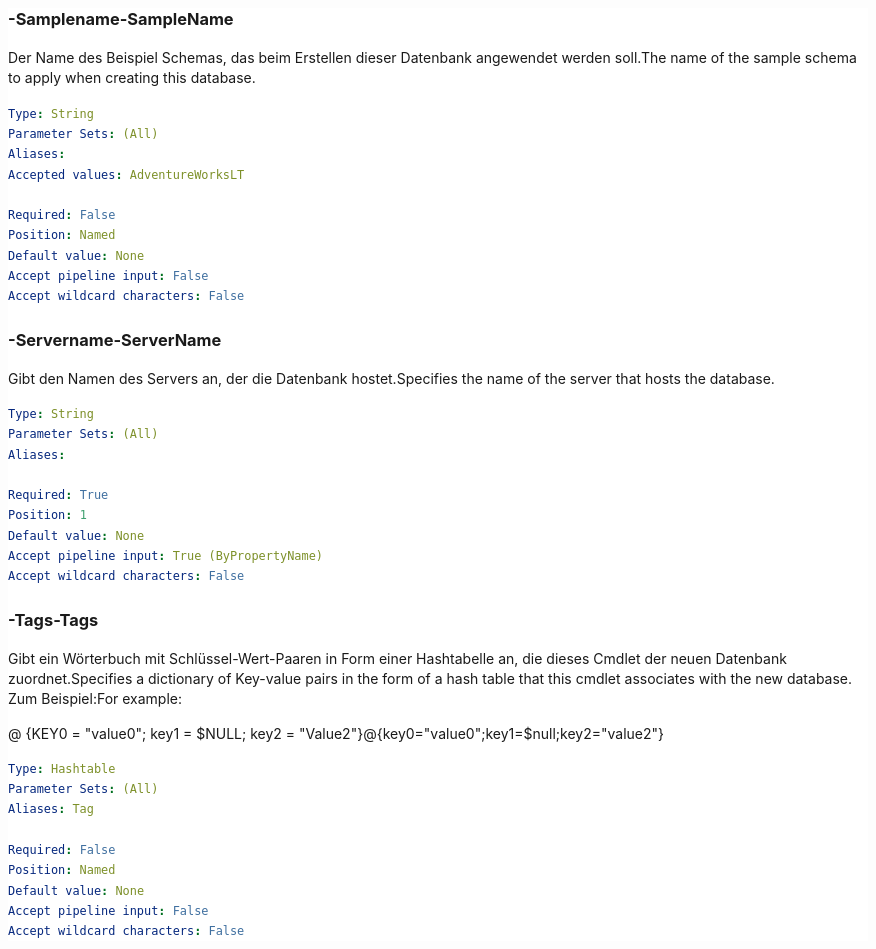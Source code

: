 ### <span data-ttu-id="2b641-143">-Samplename</span><span class="sxs-lookup"><span data-stu-id="2b641-143">-SampleName</span></span>
<span data-ttu-id="2b641-144">Der Name des Beispiel Schemas, das beim Erstellen dieser Datenbank angewendet werden soll.</span><span class="sxs-lookup"><span data-stu-id="2b641-144">The name of the sample schema to apply when creating this database.</span></span>

```yaml
Type: String
Parameter Sets: (All)
Aliases:
Accepted values: AdventureWorksLT

Required: False
Position: Named
Default value: None
Accept pipeline input: False
Accept wildcard characters: False
```

### <span data-ttu-id="2b641-145">-Servername</span><span class="sxs-lookup"><span data-stu-id="2b641-145">-ServerName</span></span>
<span data-ttu-id="2b641-146">Gibt den Namen des Servers an, der die Datenbank hostet.</span><span class="sxs-lookup"><span data-stu-id="2b641-146">Specifies the name of the server that hosts the database.</span></span>

```yaml
Type: String
Parameter Sets: (All)
Aliases:

Required: True
Position: 1
Default value: None
Accept pipeline input: True (ByPropertyName)
Accept wildcard characters: False
```

### <span data-ttu-id="2b641-147">-Tags</span><span class="sxs-lookup"><span data-stu-id="2b641-147">-Tags</span></span>
<span data-ttu-id="2b641-148">Gibt ein Wörterbuch mit Schlüssel-Wert-Paaren in Form einer Hashtabelle an, die dieses Cmdlet der neuen Datenbank zuordnet.</span><span class="sxs-lookup"><span data-stu-id="2b641-148">Specifies a dictionary of Key-value pairs in the form of a hash table that this cmdlet associates with the new database.</span></span> <span data-ttu-id="2b641-149">Zum Beispiel:</span><span class="sxs-lookup"><span data-stu-id="2b641-149">For example:</span></span>

<span data-ttu-id="2b641-150">@ {KEY0 = "value0"; key1 = $NULL; key2 = "Value2"}</span><span class="sxs-lookup"><span data-stu-id="2b641-150">@{key0="value0";key1=$null;key2="value2"}</span></span>

```yaml
Type: Hashtable
Parameter Sets: (All)
Aliases: Tag

Required: False
Position: Named
Default value: None
Accept pipeline input: False
Accept wildcard characters: False
```
